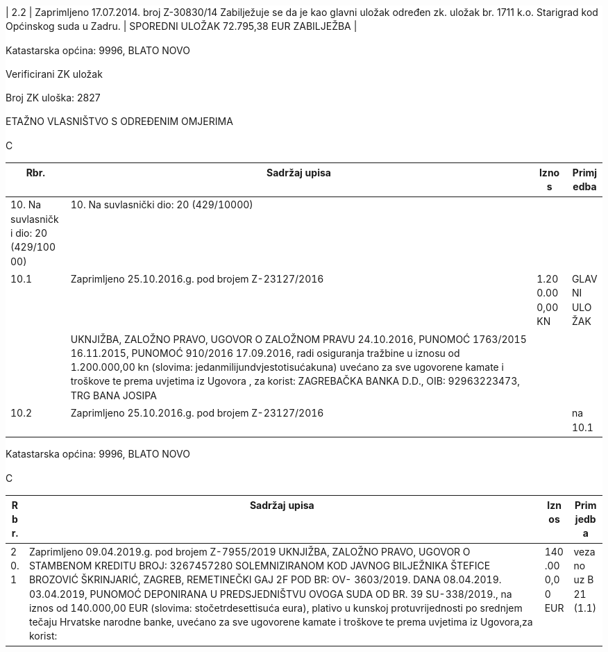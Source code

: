 | 2.2                                                                               | Zaprimljeno 17.07.2014. broj Z-30830/14 Zabilježuje se da je kao glavni uložak određen zk. uložak br. 1711 k.o. Starigrad kod Općinskog suda u Zadru.                                                                                                                                                                                                                                                                                                                                                                                                                                                                                                                                                                                                                                                                                                       | SPOREDNI ULOŽAK 72.795,38 EUR ZABILJEŽBA |

Katastarska općina: 9996, BLATO NOVO

Verificirani ZK uložak

Broj ZK uloška: 2827

ETAŽNO VLASNIŠTVO S ODREĐENIM OMJERIMA

C




| Rbr.                                   | Sadržaj upisa                                                                                                                                                                                                                                                                                                                                                       | Iznos           | Primjedba     |
|----------------------------------------|---------------------------------------------------------------------------------------------------------------------------------------------------------------------------------------------------------------------------------------------------------------------------------------------------------------------------------------------------------------------|-----------------|---------------|
| 10. Na suvlasnički dio: 20 (429/10000) | 10. Na suvlasnički dio: 20 (429/10000)                                                                                                                                                                                                                                                                                                                              |                 |               |
| 10.1                                   | Zaprimljeno 25.10.2016.g. pod brojem Z-23127/2016                                                                                                                                                                                                                                                                                                                   | 1.200.000,00 KN | GLAVNI ULOŽAK |
|                                        | UKNJIŽBA, ZALOŽNO PRAVO, UGOVOR O ZALOŽNOM PRAVU 24.10.2016, PUNOMOĆ 1763/2015 16.11.2015, PUNOMOĆ 910/2016 17.09.2016, radi osiguranja tražbine u iznosu od 1.200.000,00 kn (slovima: jedanmilijundvjestotisućakuna) uvećano za sve ugovorene kamate i troškove te prema uvjetima iz Ugovora , za korist: ZAGREBAČKA BANKA D.D., OIB: 92963223473, TRG BANA JOSIPA |                 |               |
| 10.2                                   | Zaprimljeno 25.10.2016.g. pod brojem Z-23127/2016                                                                                                                                                                                                                                                                                                                   |                 | na 10.1       |

Katastarska općina: 9996, BLATO NOVO

C




| Rbr.                                   | Sadržaj upisa                                                                                                                                                                                                                                                                                                                                                                                                                                                                                                                                                                 | Iznos          | Primjedba             |
|----------------------------------------|-------------------------------------------------------------------------------------------------------------------------------------------------------------------------------------------------------------------------------------------------------------------------------------------------------------------------------------------------------------------------------------------------------------------------------------------------------------------------------------------------------------------------------------------------------------------------------|----------------|-----------------------|
| 20.1                                   | Zaprimljeno 09.04.2019.g. pod brojem Z-7955/2019 UKNJIŽBA, ZALOŽNO PRAVO, UGOVOR O STAMBENOM KREDITU BROJ: 3267457280 SOLEMNIZIRANOM KOD JAVNOG BILJEŽNIKA ŠTEFICE BROZOVIĆ ŠKRINJARIĆ, ZAGREB, REMETINEČKI GAJ 2F POD BR: OV- 3603/2019. DANA 08.04.2019. 03.04.2019, PUNOMOĆ DEPONIRANA U PREDSJEDNIŠTVU OVOGA SUDA OD BR. 39 SU-338/2019., na iznos od 140.000,00 EUR (slovima: stočetrdesettisuća eura), plativo u kunskoj protuvrijednosti po srednjem tečaju Hrvatske narodne banke, uvećano za sve ugovorene kamate i troškove te prema uvjetima iz Ugovora,za korist: | 140.000,00 EUR | vezano uz B 21 (1.1)  |